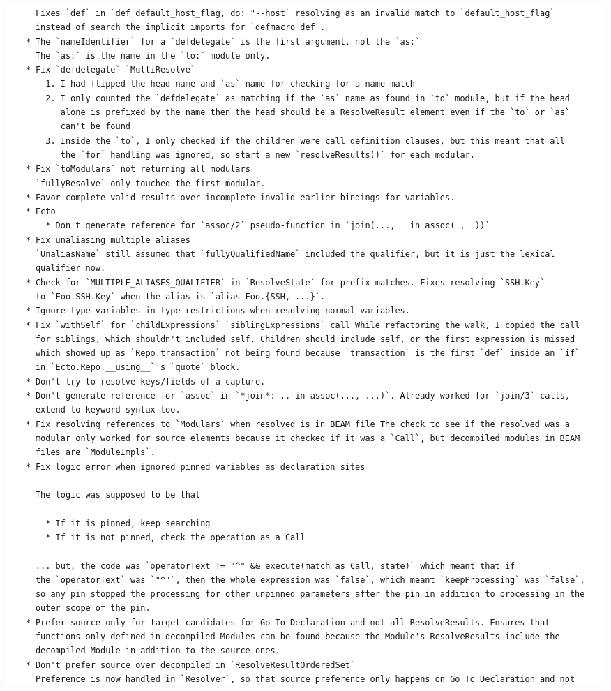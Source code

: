           Fixes `def` in `def default_host_flag, do: "--host` resolving as an invalid match to `default_host_flag`
          instead of search the implicit imports for `defmacro def`.
        * The `nameIdentifier` for a `defdelegate` is the first argument, not the `as:`
          The `as:` is the name in the `to:` module only.
        * Fix `defdelegate` `MultiResolve`
            1. I had flipped the head name and `as` name for checking for a name match
            2. I only counted the `defdelegate` as matching if the `as` name as found in `to` module, but if the head
               alone is prefixed by the name then the head should be a ResolveResult element even if the `to` or `as`
               can't be found
            3. Inside the `to`, I only checked if the children were call definition clauses, but this meant that all
               the `for` handling was ignored, so start a new `resolveResults()` for each modular.
        * Fix `toModulars` not returning all modulars
          `fullyResolve` only touched the first modular.
        * Favor complete valid results over incomplete invalid earlier bindings for variables.
        * Ecto
            * Don't generate reference for `assoc/2` pseudo-function in `join(..., _ in assoc(_, _))`
        * Fix unaliasing multiple aliases
          `UnaliasName` still assumed that `fullyQualifiedName` included the qualifier, but it is just the lexical
          qualifier now.
        * Check for `MULTIPLE_ALIASES_QUALIFIER` in `ResolveState` for prefix matches. Fixes resolving `SSH.Key`
          to `Foo.SSH.Key` when the alias is `alias Foo.{SSH, ...}`.
        * Ignore type variables in type restrictions when resolving normal variables.
        * Fix `withSelf` for `childExpressions` `siblingExpressions` call While refactoring the walk, I copied the call
          for siblings, which shouldn't included self. Children should include self, or the first expression is missed
          which showed up as `Repo.transaction` not being found because `transaction` is the first `def` inside an `if`
          in `Ecto.Repo.__using__`'s `quote` block.
        * Don't try to resolve keys/fields of a capture.
        * Don't generate reference for `assoc` in `*join*: .. in assoc(..., ...)`. Already worked for `join/3` calls,
          extend to keyword syntax too.
        * Fix resolving references to `Modulars` when resolved is in BEAM file The check to see if the resolved was a
          modular only worked for source elements because it checked if it was a `Call`, but decompiled modules in BEAM
          files are `ModuleImpls`.
        * Fix logic error when ignored pinned variables as declaration sites

          The logic was supposed to be that

            * If it is pinned, keep searching
            * If it is not pinned, check the operation as a Call

          ... but, the code was `operatorText != "^" && execute(match as Call, state)` which meant that if
          the `operatorText` was `"^"`, then the whole expression was `false`, which meant `keepProcessing` was `false`,
          so any pin stopped the processing for other unpinned parameters after the pin in addition to processing in the
          outer scope of the pin.
        * Prefer source only for target candidates for Go To Declaration and not all ResolveResults. Ensures that
          functions only defined in decompiled Modules can be found because the Module's ResolveResults include the
          decompiled Module in addition to the source ones.
        * Don't prefer source over decompiled in `ResolveResultOrderedSet`
          Preference is now handled in `Resolver`, so that source preference only happens on Go To Declaration and not